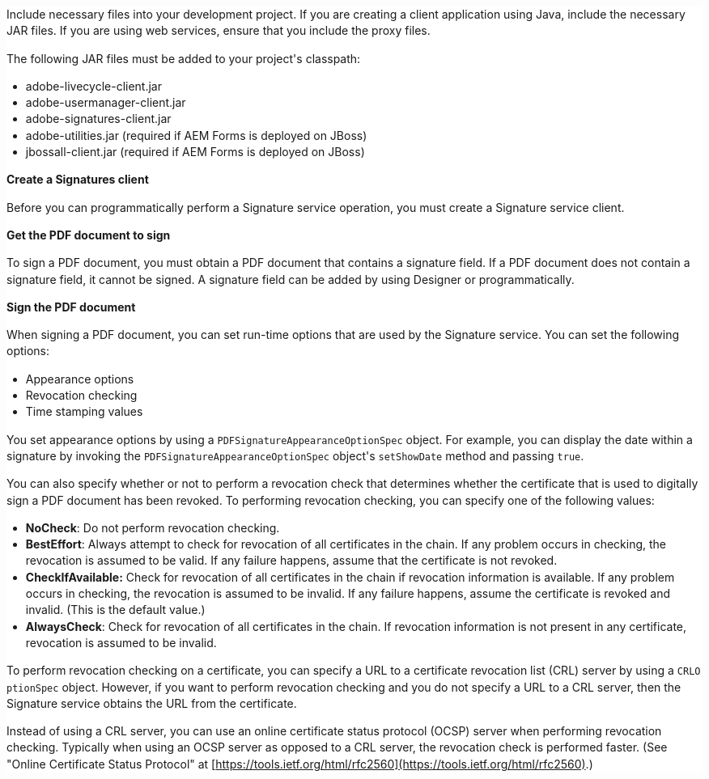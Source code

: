 Include necessary files into your development project. If you are creating a client application using Java, include the necessary JAR files. If you are using web services, ensure that you include the proxy files.

The following JAR files must be added to your project's classpath:

* adobe-livecycle-client.jar
* adobe-usermanager-client.jar
* adobe-signatures-client.jar
* adobe-utilities.jar (required if AEM Forms is deployed on JBoss)
* jbossall-client.jar (required if AEM Forms is deployed on JBoss)

**Create a Signatures client**

Before you can programmatically perform a Signature service operation, you must create a Signature service client.

**Get the PDF document to sign**

To sign a PDF document, you must obtain a PDF document that contains a signature field. If a PDF document does not contain a signature field, it cannot be signed. A signature field can be added by using Designer or programmatically.

**Sign the PDF document**

When signing a PDF document, you can set run-time options that are used by the Signature service. You can set the following options:

* Appearance options
* Revocation checking
* Time stamping values

You set appearance options by using a `PDFSignatureAppearanceOptionSpec` object. For example, you can display the date within a signature by invoking the `PDFSignatureAppearanceOptionSpec` object's `setShowDate` method and passing `true`.

You can also specify whether or not to perform a revocation check that determines whether the certificate that is used to digitally sign a PDF document has been revoked. To performing revocation checking, you can specify one of the following values:

* **NoCheck**: Do not perform revocation checking.
* **BestEffort**: Always attempt to check for revocation of all certificates in the chain. If any problem occurs in checking, the revocation is assumed to be valid. If any failure happens, assume that the certificate is not revoked.
* **CheckIfAvailable:** Check for revocation of all certificates in the chain if revocation information is available. If any problem occurs in checking, the revocation is assumed to be invalid. If any failure happens, assume the certificate is revoked and invalid. (This is the default value.)
* **AlwaysCheck**: Check for revocation of all certificates in the chain. If revocation information is not present in any certificate, revocation is assumed to be invalid.

To perform revocation checking on a certificate, you can specify a URL to a certificate revocation list (CRL) server by using a `CRLOptionSpec` object. However, if you want to perform revocation checking and you do not specify a URL to a CRL server, then the Signature service obtains the URL from the certificate.

Instead of using a CRL server, you can use an online certificate status protocol (OCSP) server when performing revocation checking. Typically when using an OCSP server as opposed to a CRL server, the revocation check is performed faster. (See "Online Certificate Status Protocol" at [https://tools.ietf.org/html/rfc2560](https://tools.ietf.org/html/rfc2560).)
